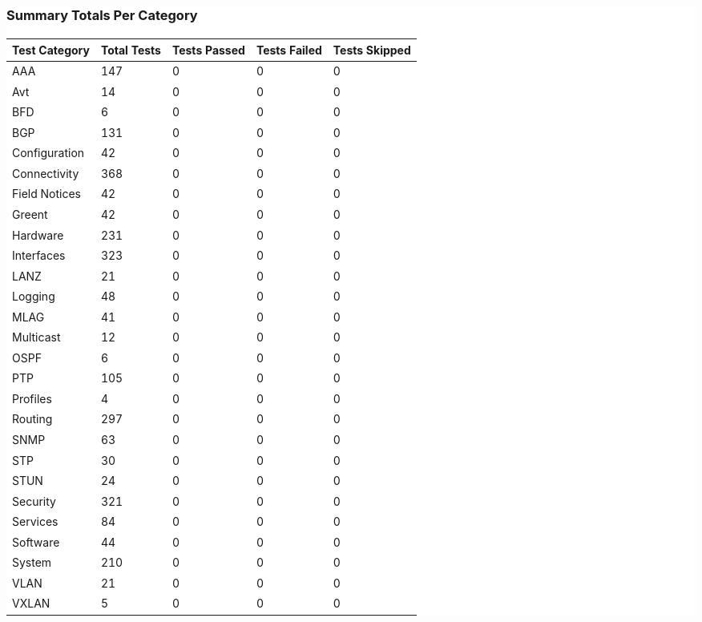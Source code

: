 ### Summary Totals Per Category

| Test Category | Total Tests | Tests Passed | Tests Failed | Tests Skipped |
| ------------- | ----------- | ------------ | ------------ | ------------- |
| AAA | 147 | 0 | 0 | 0 |
| Avt | 14 | 0 | 0 | 0 |
| BFD | 6 | 0 | 0 | 0 |
| BGP | 131 | 0 | 0 | 0 |
| Configuration | 42 | 0 | 0 | 0 |
| Connectivity | 368 | 0 | 0 | 0 |
| Field Notices | 42 | 0 | 0 | 0 |
| Greent | 42 | 0 | 0 | 0 |
| Hardware | 231 | 0 | 0 | 0 |
| Interfaces | 323 | 0 | 0 | 0 |
| LANZ | 21 | 0 | 0 | 0 |
| Logging | 48 | 0 | 0 | 0 |
| MLAG | 41 | 0 | 0 | 0 |
| Multicast | 12 | 0 | 0 | 0 |
| OSPF | 6 | 0 | 0 | 0 |
| PTP | 105 | 0 | 0 | 0 |
| Profiles | 4 | 0 | 0 | 0 |
| Routing | 297 | 0 | 0 | 0 |
| SNMP | 63 | 0 | 0 | 0 |
| STP | 30 | 0 | 0 | 0 |
| STUN | 24 | 0 | 0 | 0 |
| Security | 321 | 0 | 0 | 0 |
| Services | 84 | 0 | 0 | 0 |
| Software | 44 | 0 | 0 | 0 |
| System | 210 | 0 | 0 | 0 |
| VLAN | 21 | 0 | 0 | 0 |
| VXLAN | 5 | 0 | 0 | 0 |
